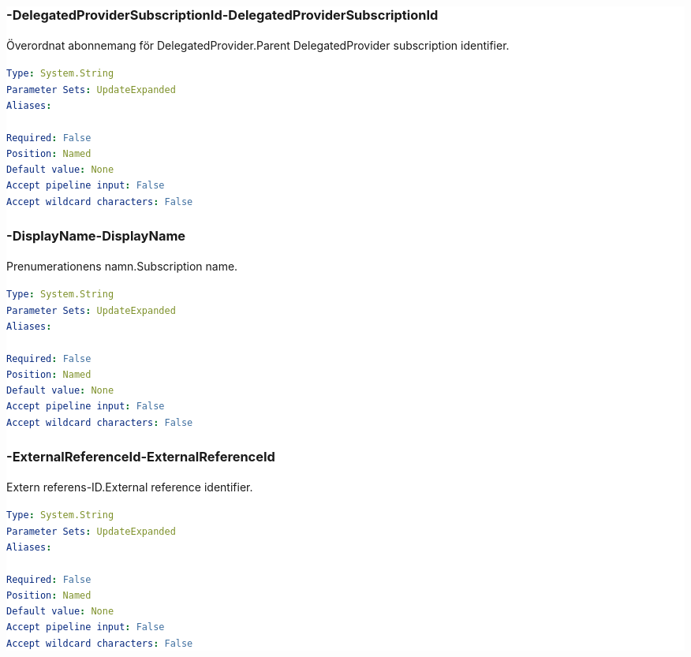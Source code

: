 ### <span data-ttu-id="892a5-115">-DelegatedProviderSubscriptionId</span><span class="sxs-lookup"><span data-stu-id="892a5-115">-DelegatedProviderSubscriptionId</span></span>
<span data-ttu-id="892a5-116">Överordnat abonnemang för DelegatedProvider.</span><span class="sxs-lookup"><span data-stu-id="892a5-116">Parent DelegatedProvider subscription identifier.</span></span>

```yaml
Type: System.String
Parameter Sets: UpdateExpanded
Aliases:

Required: False
Position: Named
Default value: None
Accept pipeline input: False
Accept wildcard characters: False

```

### <span data-ttu-id="892a5-117">-DisplayName</span><span class="sxs-lookup"><span data-stu-id="892a5-117">-DisplayName</span></span>
<span data-ttu-id="892a5-118">Prenumerationens namn.</span><span class="sxs-lookup"><span data-stu-id="892a5-118">Subscription name.</span></span>

```yaml
Type: System.String
Parameter Sets: UpdateExpanded
Aliases:

Required: False
Position: Named
Default value: None
Accept pipeline input: False
Accept wildcard characters: False

```

### <span data-ttu-id="892a5-119">-ExternalReferenceId</span><span class="sxs-lookup"><span data-stu-id="892a5-119">-ExternalReferenceId</span></span>
<span data-ttu-id="892a5-120">Extern referens-ID.</span><span class="sxs-lookup"><span data-stu-id="892a5-120">External reference identifier.</span></span>

```yaml
Type: System.String
Parameter Sets: UpdateExpanded
Aliases:

Required: False
Position: Named
Default value: None
Accept pipeline input: False
Accept wildcard characters: False

```

